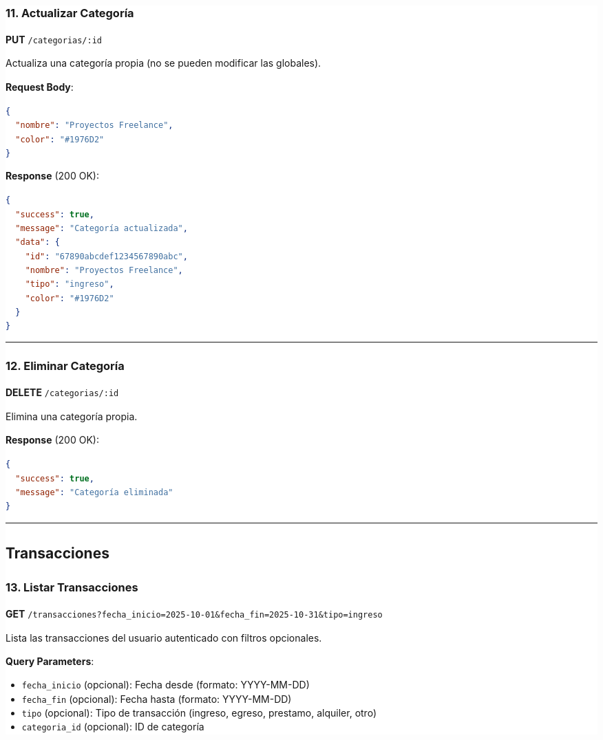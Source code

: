 
### 11. Actualizar Categoría

**PUT** `/categorias/:id`

Actualiza una categoría propia (no se pueden modificar las globales).

**Request Body**:
```json
{
  "nombre": "Proyectos Freelance",
  "color": "#1976D2"
}
```

**Response** (200 OK):
```json
{
  "success": true,
  "message": "Categoría actualizada",
  "data": {
    "id": "67890abcdef1234567890abc",
    "nombre": "Proyectos Freelance",
    "tipo": "ingreso",
    "color": "#1976D2"
  }
}
```

---

### 12. Eliminar Categoría

**DELETE** `/categorias/:id`

Elimina una categoría propia.

**Response** (200 OK):
```json
{
  "success": true,
  "message": "Categoría eliminada"
}
```

---

## Transacciones

### 13. Listar Transacciones

**GET** `/transacciones?fecha_inicio=2025-10-01&fecha_fin=2025-10-31&tipo=ingreso`

Lista las transacciones del usuario autenticado con filtros opcionales.

**Query Parameters**:
- `fecha_inicio` (opcional): Fecha desde (formato: YYYY-MM-DD)
- `fecha_fin` (opcional): Fecha hasta (formato: YYYY-MM-DD)
- `tipo` (opcional): Tipo de transacción (ingreso, egreso, prestamo, alquiler, otro)
- `categoria_id` (opcional): ID de categoría

